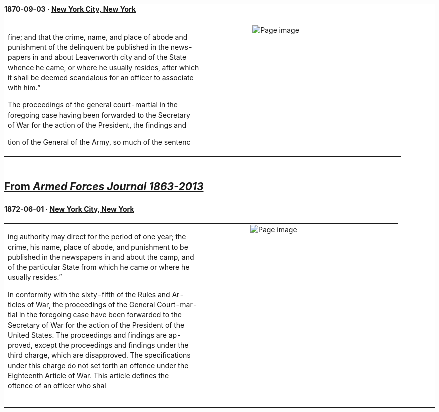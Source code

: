 #### 1870-09-03 &middot; [New York City, New York](http://dbpedia.org/resource/New_York_City)

<table style="width: 100%;"><tr><td style="width: 50%">

  
fine; and that the crime, name, and place of abode and  
punishment of the delinquent be published in the news-  
papers in and about Leavenworth city and of the State  
whence he came, or where he usually resides, after which  
it shall be deemed scandalous for an officer to associate  
with him.”  
  
The proceedings of the general court-martial in the  
foregoing case having been forwarded to the Secretary  
of War for the action of the President, the findings and  
  
tion of the General of the Army, so much of the sentenc
</td><td style="width: 50%; max-height: 75%; margin: auto; display: block;">
<img alt="Page image" src="https://iiif.archive.org/image/iiif/2/sim_armed-forces-journal_1870-09-03_8_3%2Fsim_armed-forces-journal_1870-09-03_8_3_jp2.zip%2Fsim_armed-forces-journal_1870-09-03_8_3_jp2%2Fsim_armed-forces-journal_1870-09-03_8_3_0003.jp2/pct:13.353720693170235,7.74822695035461,54.5361875637105,85.53191489361703/,600/0/default.jpg"/>
</td>
</tr></table>

---

## [From _Armed Forces Journal 1863-2013_](https://archive.org/details/sim_armed-forces-journal_1872-06-01_9_42/page/n3/mode/1up?view=theater)

#### 1872-06-01 &middot; [New York City, New York](http://dbpedia.org/resource/New_York_City)

<table style="width: 100%;"><tr><td style="width: 50%">

  
ing authority may direct for the period of one year; the  
crime, his name, place of abode, and punishment to be  
published in the newspapers in and about the camp, and  
of the particular State from which he came or where he  
usually resides.”  
  
In conformity with the sixty-fifth of the Rules and Ar-  
ticles of War, the proceedings of the General Court-mar-  
tial in the foregoing case have been forwarded to the  
Secretary of War for the action of the President of the  
United States. The proceedings and findings are ap-  
proved, except the proceedings and findings under the  
third charge, which are disapproved. The specifications  
under this charge do not set torth an offence under the  
Eighteenth Article of War. This article defines the  
oftence of an officer who shal
</td><td style="width: 50%; max-height: 75%; margin: auto; display: block;">
<img alt="Page image" src="https://iiif.archive.org/image/iiif/2/sim_armed-forces-journal_1872-06-01_9_42%2Fsim_armed-forces-journal_1872-06-01_9_42_jp2.zip%2Fsim_armed-forces-journal_1872-06-01_9_42_jp2%2Fsim_armed-forces-journal_1872-06-01_9_42_0003.jp2/pct:37.76758409785933,48.577949438202246,26.55453618756371,10.621488764044944/600,/0/default.jpg"/>
</td>
</tr></table>

---